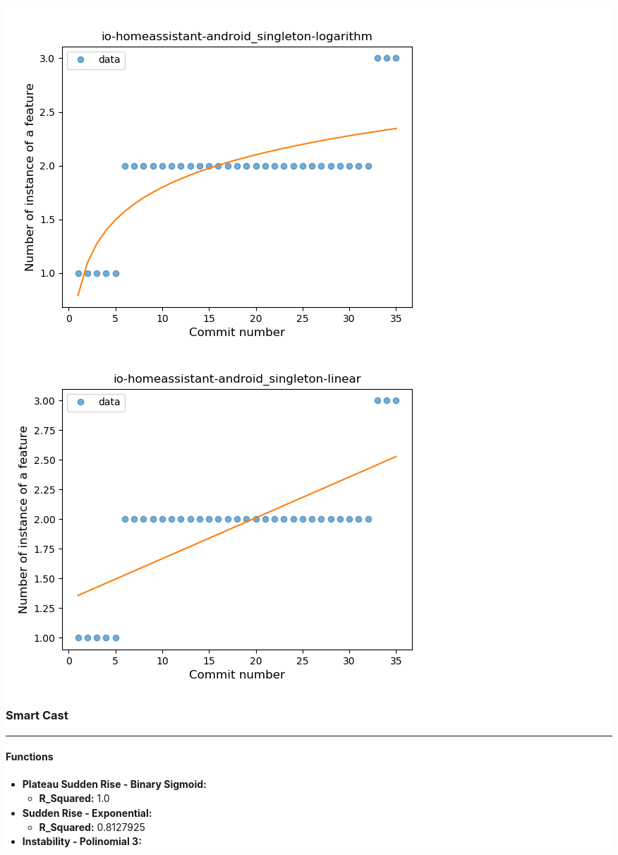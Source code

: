![io-homeassistant-android T6](../plots/io-homeassistant-android_singleton_T6.png)
![io-homeassistant-android T1](../plots/io-homeassistant-android_singleton_T1.png)
### <a name="smart_cast">Smart Cast</a>
----
#### Functions
* **Plateau Sudden Rise - Binary Sigmoid:** ![equation](http://latex.codecogs.com/svg.latex?%5Cfrac%7B1.0%7D%7B1%20&plus;%20%5Cepsilon%5E%28-44.112056%28x%20-32.502131%29%29%7D%20&plus;%201.0)
    * **R_Squared:** 1.0
* **Sudden Rise - Exponential:** ![equation](http://latex.codecogs.com/svg.latex?34.540406x%5E%7B1.528163%7D%20&plus;%200.985258)
    * **R_Squared:** 0.8127925
* **Instability - Polinomial 3:** ![equation](http://latex.codecogs.com/svg.latex?('0.000158x%5E3%20&plus;-0.006915x%5E2%20&plus;%200.080271x%20&plus;%200.799236',))